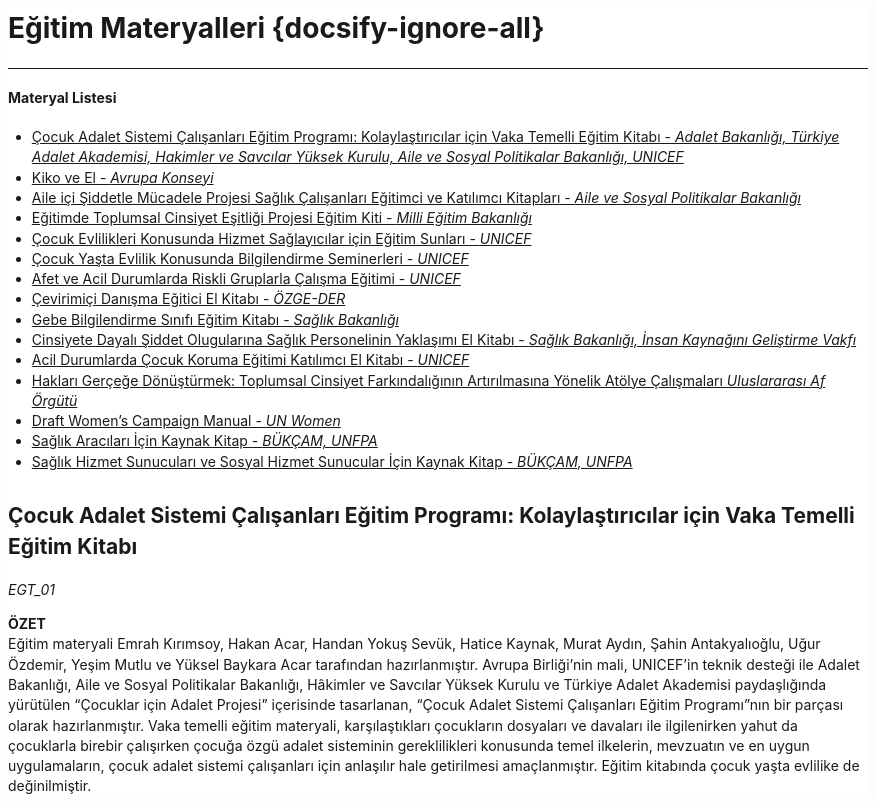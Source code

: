 # Eğitim Materyalleri {docsify-ignore-all}
***
#### __Materyal Listesi__

- [Çocuk Adalet Sistemi Çalışanları Eğitim Programı: Kolaylaştırıcılar için Vaka Temelli Eğitim Kitabı - *Adalet Bakanlığı, Türkiye Adalet Akademisi, Hakimler ve Savcılar Yüksek Kurulu, Aile ve Sosyal Politikalar Bakanlığı, UNICEF*](#Çocuk-adalet-sistemi-Çalışanları-eğitim-programı-kolaylaştırıcılar-için-vaka-temelli-eğitim-kitabı)
- [Kiko ve El - *Avrupa Konseyi*](#kiko-ve-el)
- [Aile içi Şiddetle Mücadele Projesi Sağlık Çalışanları Eğitimci ve Katılımcı Kitapları - *Aile ve Sosyal Politikalar Bakanlığı*](#aile-içi-Şiddetle-mücadele-projesi-sağlık-Çalışanları-eğitimci-ve-katılımcı-kitapları)
- [Eğitimde Toplumsal Cinsiyet Eşitliği Projesi Eğitim Kiti - *Milli Eğitim Bakanlığı*](#eğitimde-toplumsal-cinsiyet-eşitliği-projesi-eğitim-kiti)
- [Çocuk Evlilikleri Konusunda Hizmet Sağlayıcılar için Eğitim Sunları - *UNICEF*](#Çocuk-evlilikleri-konusunda-hizmet-sağlayıcılar-için-eğitim-sunları)
- [Çocuk Yaşta Evlilik Konusunda Bilgilendirme Seminerleri - *UNICEF*](#Çocuk-yaşta-evlilik-konusunda-bilgilendirme-seminerleri)
- [Afet ve Acil Durumlarda Riskli Gruplarla Çalışma Eğitimi - *UNICEF*](#afet-ve-acil-durumlarda-riskli-gruplarla-Çalışma-eğitimi)
- [Çevirimiçi Danışma Eğitici El Kitabı - *ÖZGE-DER*](#Çevirimiçi-danışma-eğitici-el-kitabı)
- [Gebe Bilgilendirme Sınıfı Eğitim Kitabı - *Sağlık Bakanlığı*](#gebe-bilgilendirme-sınıfı-eğitim-kitabı)
- [Cinsiyete Dayalı Şiddet Olugularına Sağlık Personelinin Yaklaşımı El Kitabı - *Sağlık Bakanlığı, İnsan Kaynağını Geliştirme Vakfı*](#cinsiyete-dayalı-Şiddet-olugularına-sağlık-personelinin-yaklaşımı-el-kitabı)
- [Acil Durumlarda Çocuk Koruma Eğitimi Katılımcı El Kitabı - *UNICEF*](#acil-durumlarda-Çocuk-koruma-eğitimi-katılımcı-el-kitabı)
- [Hakları Gerçeğe Dönüştürmek: Toplumsal Cinsiyet Farkındalığının Artırılmasına Yönelik Atölye Çalışmaları *Uluslararası Af Örgütü*](#hakları-gerçeğe-dönüştürmek-toplumsal-cinsiyet-farkındalığının-artırılmasına-yönelik-atölye-Çalışmaları)
- [Draft Women’s Campaign Manual - *UN Women*](#draft-womens-campaign-manual)   
- [Sağlık Aracıları İçin Kaynak Kitap - *BÜKÇAM, UNFPA*](#Sağlık-Aracıları-İçin-Kaynak-Kitap)
- [Sağlık Hizmet Sunucuları ve Sosyal Hizmet Sunucular İçin Kaynak Kitap - *BÜKÇAM, UNFPA*](#Sağlık-Hizmet-Sunucuları-ve-Sosyal-Hizmet-Sunucular-İçin-Kaynak-Kitap) 
 

## Çocuk Adalet Sistemi Çalışanları Eğitim Programı: Kolaylaştırıcılar için Vaka Temelli Eğitim Kitabı
*EGT_01*

**ÖZET**  
Eğitim materyali Emrah Kırımsoy, Hakan Acar, Handan Yokuş Sevük, Hatice Kaynak, Murat Aydın, Şahin Antakyalıoğlu, Uğur Özdemir, Yeşim Mutlu ve Yüksel Baykara Acar tarafından hazırlanmıştır. Avrupa Birliği’nin mali, UNICEF’in teknik desteği ile Adalet Bakanlığı, Aile ve Sosyal Politikalar Bakanlığı, Hâkimler ve Savcılar Yüksek Kurulu ve Türkiye Adalet Akademisi paydaşlığında yürütülen “Çocuklar için Adalet Projesi” içerisinde tasarlanan, “Çocuk Adalet Sistemi Çalışanları Eğitim Programı”nın bir parçası olarak hazırlanmıştır. Vaka temelli eğitim materyali, karşılaştıkları çocukların dosyaları ve davaları ile ilgilenirken yahut da çocuklarla birebir çalışırken çocuğa özgü adalet sisteminin gereklilikleri konusunda temel ilkelerin, mevzuatın ve en uygun uygulamaların, çocuk adalet sistemi çalışanları için anlaşılır hale getirilmesi amaçlanmıştır. Eğitim kitabında çocuk yaşta evlilike de değinilmiştir.
